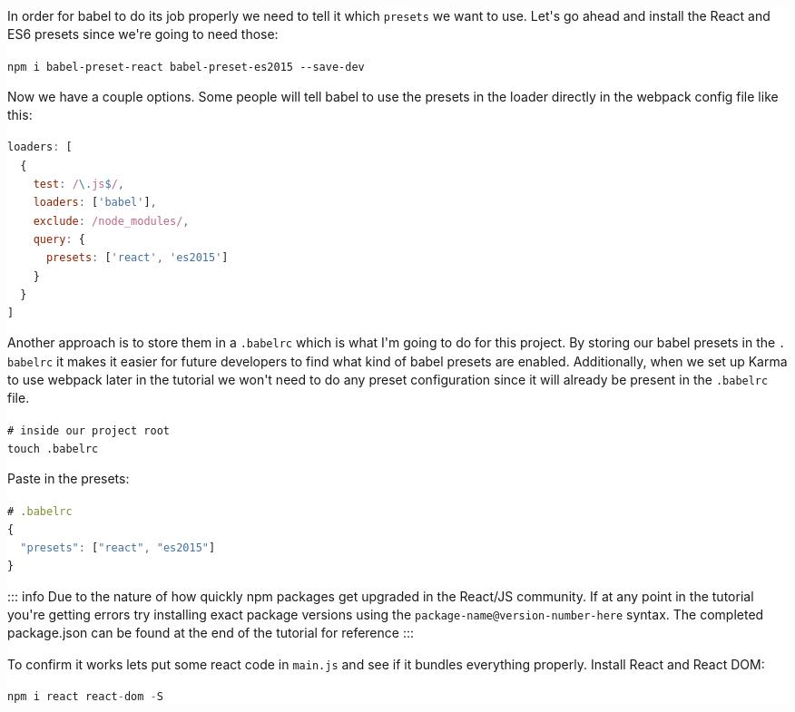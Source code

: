 In order for babel to do its job properly we need to tell it which `presets` we
want to use.  Let's go ahead and install the React and ES6 presets since we're
going to need those:

```
npm i babel-preset-react babel-preset-es2015 --save-dev
```

Now we have a couple options.  Some people will tell babel to use the presets in
the loader directly in the webpack config file like this:  

```javascript
loaders: [
  { 
    test: /\.js$/, 
    loaders: ['babel'], 
    exclude: /node_modules/,
    query: {
      presets: ['react', 'es2015'] 
    }
  }   
]
```

Another approach is to store them in a `.babelrc` which is what I'm going to do
for this project.  By storing our babel presets in the `.babelrc` it makes it
easier for future developers to find what kind of babel presets are enabled.
Additionally, when we set up Karma to use webpack later in the tutorial we won't need to 
do any preset configuration since it will already be present in the `.babelrc` file.

```  
# inside our project root
touch .babelrc
```  

Paste in the presets:  

```javascript
# .babelrc
{
  "presets": ["react", "es2015"]
}
```

::: info
Due to the nature of how quickly npm packages get upgraded in the
React/JS community.  If at any point in the tutorial you're getting errors try
installing exact package versions using the `package-name@version-number-here`
syntax.  The completed package.json can be found at the end of the tutorial for
reference
:::

To confirm it works lets put some react code in `main.js` and see if it bundles
everything properly.  Install React and React DOM:  

```javascript
npm i react react-dom -S
```
